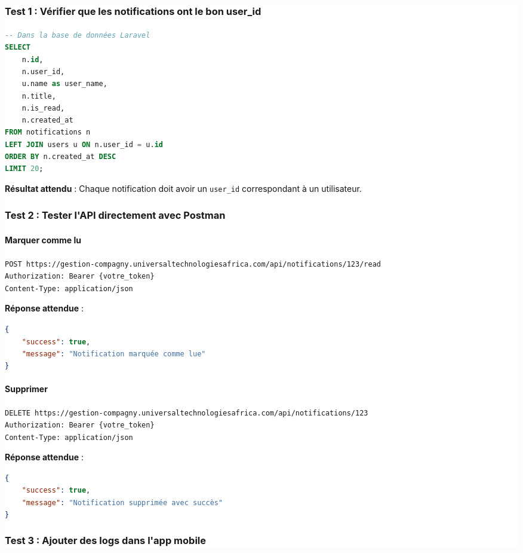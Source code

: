 ### Test 1 : Vérifier que les notifications ont le bon user_id

```sql
-- Dans la base de données Laravel
SELECT 
    n.id,
    n.user_id,
    u.name as user_name,
    n.title,
    n.is_read,
    n.created_at
FROM notifications n
LEFT JOIN users u ON n.user_id = u.id
ORDER BY n.created_at DESC
LIMIT 20;
```

**Résultat attendu** : Chaque notification doit avoir un `user_id` correspondant à un utilisateur.

### Test 2 : Tester l'API directement avec Postman

#### Marquer comme lu
```http
POST https://gestion-compagny.universaltechnologiesafrica.com/api/notifications/123/read
Authorization: Bearer {votre_token}
Content-Type: application/json
```

**Réponse attendue** :
```json
{
    "success": true,
    "message": "Notification marquée comme lue"
}
```

#### Supprimer
```http
DELETE https://gestion-compagny.universaltechnologiesafrica.com/api/notifications/123
Authorization: Bearer {votre_token}
Content-Type: application/json
```

**Réponse attendue** :
```json
{
    "success": true,
    "message": "Notification supprimée avec succès"
}
```

### Test 3 : Ajouter des logs dans l'app mobile
